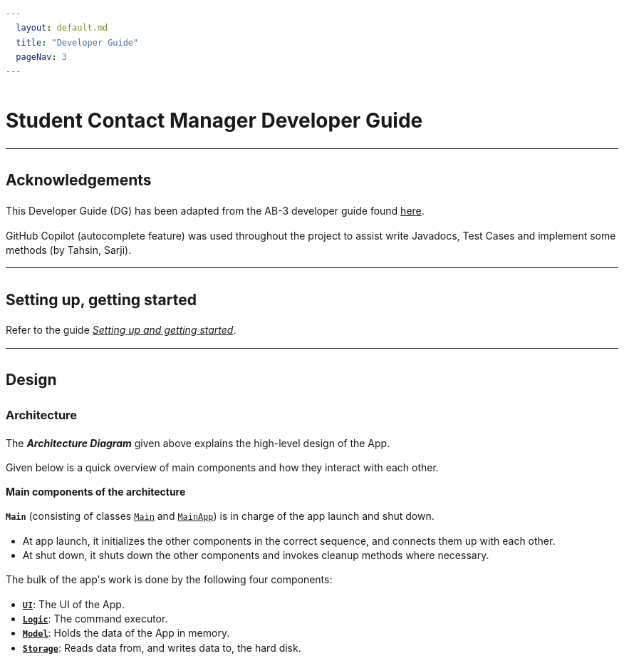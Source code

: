 ```yaml
---
  layout: default.md
  title: "Developer Guide"
  pageNav: 3
---
```


# Student Contact Manager Developer Guide


<page-nav-print />

--------------------------------------------------------------------------------------------------------------------

## **Acknowledgements**

This Developer Guide (DG) has been adapted from the AB-3 developer guide found [here](https://se-education.org/addressbook-level3/DeveloperGuide.html).

GitHub Copilot (autocomplete feature) was used throughout the project to assist write Javadocs, Test Cases and implement some methods (by Tahsin, Sarji).

--------------------------------------------------------------------------------------------------------------------

## **Setting up, getting started**

Refer to the guide [_Setting up and getting started_](SettingUp.md).

--------------------------------------------------------------------------------------------------------------------

## **Design**

### Architecture

<puml src="diagrams/ArchitectureDiagram.puml" width="280" />

The ***Architecture Diagram*** given above explains the high-level design of the App.

Given below is a quick overview of main components and how they interact with each other.

**Main components of the architecture**

**`Main`** (consisting of classes [`Main`](https://github.com/AY2324S2-CS2103T-W08-3/tp/blob/master/src/main/java/scm/address/Main.java) and [`MainApp`](https://github.com/AY2324S2-CS2103T-W08-3/tp/blob/master/src/main/java/scm/address/MainApp.java)) is in charge of the app launch and shut down.
* At app launch, it initializes the other components in the correct sequence, and connects them up with each other.
* At shut down, it shuts down the other components and invokes cleanup methods where necessary.

The bulk of the app's work is done by the following four components:

* [**`UI`**](#ui-component): The UI of the App.
* [**`Logic`**](#logic-component): The command executor.
* [**`Model`**](#model-component): Holds the data of the App in memory.
* [**`Storage`**](#storage-component): Reads data from, and writes data to, the hard disk.

